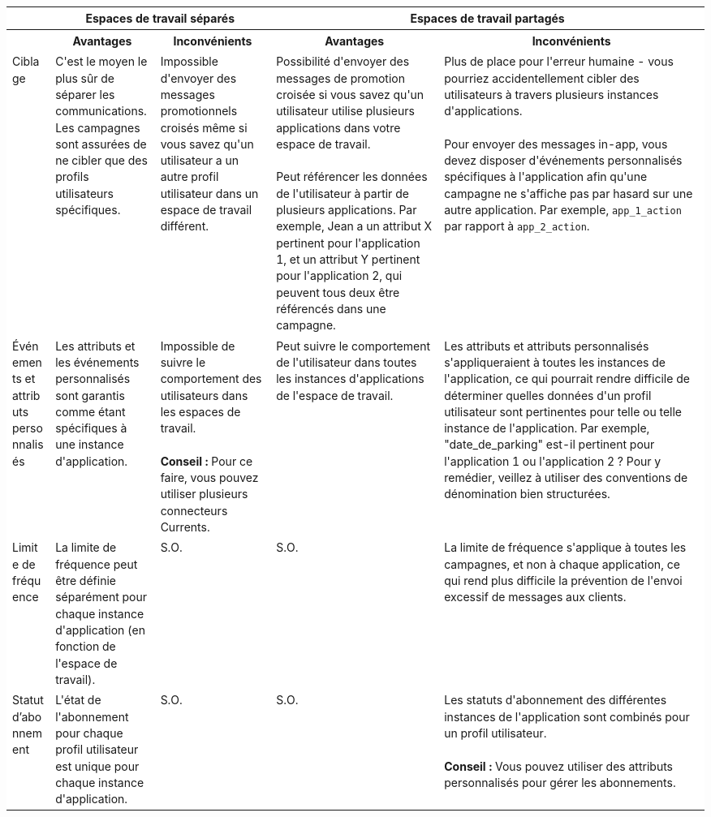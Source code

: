 <table>
    <tr>
        <th></th>
        <th colspan="2">Espaces de travail séparés</th>
        <th colspan="2">Espaces de travail partagés</th>
    </tr>
    <tr>
        <th></th>
        <th>Avantages</th>
        <th>Inconvénients</th>
        <th>Avantages</th>
        <th>Inconvénients</th>
    </tr>
    <tr>
        <td>Ciblage</td>
        <td>C'est le moyen le plus sûr de séparer les communications. Les campagnes sont assurées de ne cibler que des profils utilisateurs spécifiques.</td>
        <td>Impossible d'envoyer des messages promotionnels croisés même si vous savez qu'un utilisateur a un autre profil utilisateur dans un espace de travail différent.</td>
        <td>Possibilité d'envoyer des messages de promotion croisée si vous savez qu'un utilisateur utilise plusieurs applications dans votre espace de travail.<br><br>Peut référencer les données de l'utilisateur à partir de plusieurs applications. Par exemple, Jean a un attribut X pertinent pour l'application 1, et un attribut Y pertinent pour l'application 2, qui peuvent tous deux être référencés dans une campagne.</td>
        <td>Plus de place pour l'erreur humaine - vous pourriez accidentellement cibler des utilisateurs à travers plusieurs instances d'applications.<br><br>Pour envoyer des messages in-app, vous devez disposer d'événements personnalisés spécifiques à l'application afin qu'une campagne ne s'affiche pas par hasard sur une autre application. Par exemple,  <code>app_1_action</code> par rapport à <code>app_2_action</code>.</td>
    </tr>
    <tr>
        <td>Événements et attributs personnalisés</td>
        <td>Les attributs et les événements personnalisés sont garantis comme étant spécifiques à une instance d'application.</td>
        <td>Impossible de suivre le comportement des utilisateurs dans les espaces de travail.<br><br><b>Conseil :</b> Pour ce faire, vous pouvez utiliser plusieurs connecteurs Currents.</td>
        <td>Peut suivre le comportement de l'utilisateur dans toutes les instances d'applications de l'espace de travail.</td>
        <td>Les attributs et attributs personnalisés s'appliqueraient à toutes les instances de l'application, ce qui pourrait rendre difficile de déterminer quelles données d'un profil utilisateur sont pertinentes pour telle ou telle instance de l'application. Par exemple, "date_de_parking" est-il pertinent pour l'application 1 ou l'application 2 ? Pour y remédier, veillez à utiliser des conventions de dénomination bien structurées.</td>
    </tr>
    <tr>
        <td>Limite de fréquence</td>
        <td>La limite de fréquence peut être définie séparément pour chaque instance d'application (en fonction de l'espace de travail).</td>
        <td>S.O.</td>
        <td>S.O.</td>
        <td>La limite de fréquence s'applique à toutes les campagnes, et non à chaque application, ce qui rend plus difficile la prévention de l'envoi excessif de messages aux clients.</td>
    </tr>
    <tr>
        <td>Statut d’abonnement</td>
        <td>L'état de l'abonnement pour chaque profil utilisateur est unique pour chaque instance d'application.</td>
        <td>S.O.</td>
        <td>S.O.</td>
        <td>Les statuts d'abonnement des différentes instances de l'application sont combinés pour un profil utilisateur.<br><br><b>Conseil :</b> Vous pouvez utiliser des attributs personnalisés pour gérer les abonnements.</td>
    </tr>
    <tr>